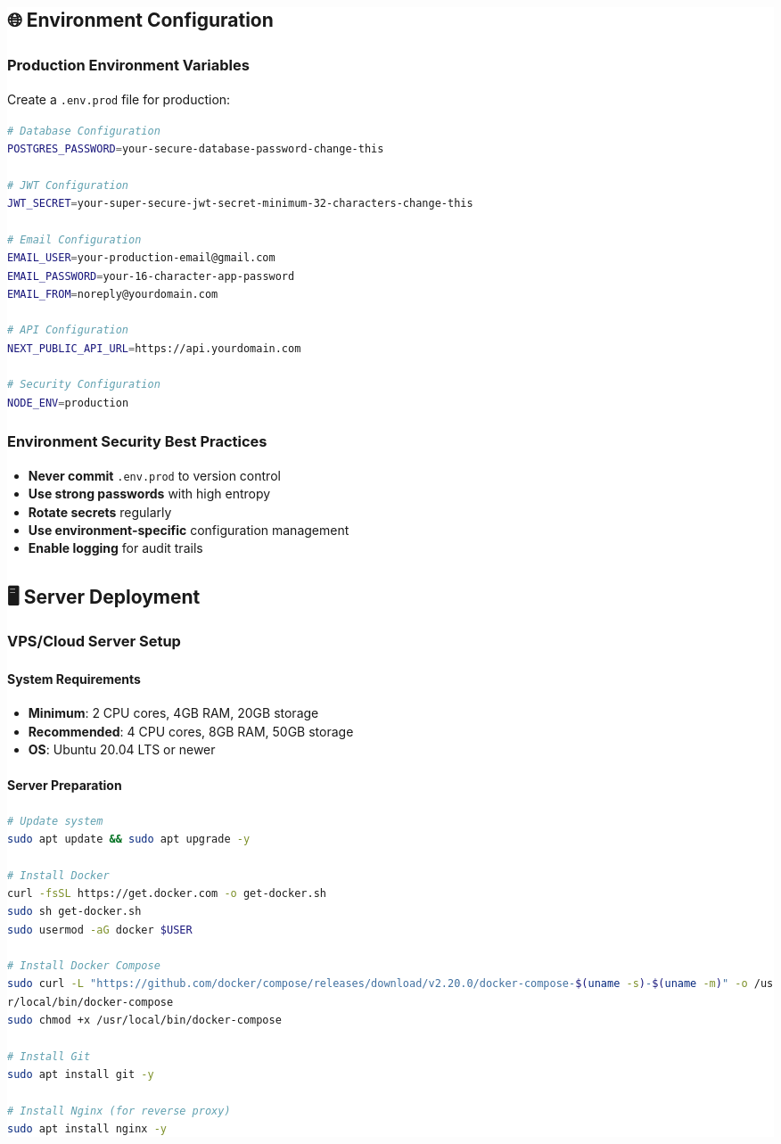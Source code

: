 ## 🌐 Environment Configuration

### Production Environment Variables
Create a `.env.prod` file for production:

```bash
# Database Configuration
POSTGRES_PASSWORD=your-secure-database-password-change-this

# JWT Configuration
JWT_SECRET=your-super-secure-jwt-secret-minimum-32-characters-change-this

# Email Configuration
EMAIL_USER=your-production-email@gmail.com
EMAIL_PASSWORD=your-16-character-app-password
EMAIL_FROM=noreply@yourdomain.com

# API Configuration
NEXT_PUBLIC_API_URL=https://api.yourdomain.com

# Security Configuration
NODE_ENV=production
```

### Environment Security Best Practices
- **Never commit** `.env.prod` to version control
- **Use strong passwords** with high entropy
- **Rotate secrets** regularly
- **Use environment-specific** configuration management
- **Enable logging** for audit trails

## 🖥️ Server Deployment

### VPS/Cloud Server Setup

#### System Requirements
- **Minimum**: 2 CPU cores, 4GB RAM, 20GB storage
- **Recommended**: 4 CPU cores, 8GB RAM, 50GB storage
- **OS**: Ubuntu 20.04 LTS or newer

#### Server Preparation
```bash
# Update system
sudo apt update && sudo apt upgrade -y

# Install Docker
curl -fsSL https://get.docker.com -o get-docker.sh
sudo sh get-docker.sh
sudo usermod -aG docker $USER

# Install Docker Compose
sudo curl -L "https://github.com/docker/compose/releases/download/v2.20.0/docker-compose-$(uname -s)-$(uname -m)" -o /usr/local/bin/docker-compose
sudo chmod +x /usr/local/bin/docker-compose

# Install Git
sudo apt install git -y

# Install Nginx (for reverse proxy)
sudo apt install nginx -y
```
